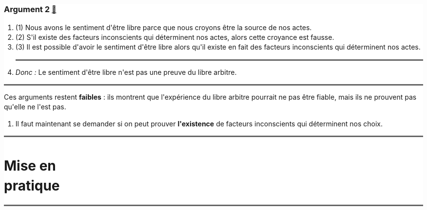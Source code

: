 <style scoped>
h3 {margin-bottom:-0.2em}
hr {background-color:#666; padding:1px}
</style>
### Argument 2 [:link:](https://eyssette.github.io/argument-map/#[{%22id%22:%22panis%22,%22text%22:%22S'il%20existe%20des%20facteurs%20inconscients%20qui%20d%C3%A9terminent%20nos%20actes,%20alors%20cette%20croyance%20est%20fausse%22,%22x%22:601,%22y%22:161,%22lineType%22:%22solid%22},{%22id%22:%22jkb1f%22,%22type%22:%22donc%22,%22from%22:[%22panis%22,%22p2%22,%229eo2c%22],%22to%22:%22mgr1a%22},{%22id%22:%22mgr1a%22,%22text%22:%22Le%20sentiment%20d'%C3%AAtre%20libre%20n'est%20pas%20une%20preuve%20du%20libre%20arbitre%22,%22x%22:596,%22y%22:444,%22lineType%22:%22solid%22},{%22id%22:%22p2%22,%22text%22:%22Nous%20avons%20le%20sentiment%20d'%C3%AAtre%20libre%20parce%20que%20nous%20croyons%20%C3%AAtre%20la%20source%20de%20nos%20actes%22,%22x%22:351,%22y%22:216,%22lineType%22:%22solid%22},{%22id%22:%229eo2c%22,%22text%22:%22Il%20est%20possible%20d'avoir%20le%20sentiment%20d'%C3%AAtre%20libre%20alors%20qu'il%20existe%20en%20fait%20des%20facteurs%20inconscients%20qui%20d%C3%A9terminent%20nos%20actes%22,%22x%22:852,%22y%22:222,%22lineType%22:%22solid%22}])

1) (1) Nous avons le sentiment d'être libre parce que nous croyons être la source de nos actes.
2) (2) S'il existe des facteurs inconscients qui déterminent nos actes, alors cette croyance est fausse.
3) (3) Il est possible d'avoir le sentiment d'être libre alors qu'il existe en fait des facteurs inconscients qui déterminent nos actes.<hr>
4) _Donc :_ Le sentiment d'être libre n'est pas une preuve du libre arbitre.


---

Ces arguments restent **faibles** : ils montrent que l'expérience du libre arbitre pourrait ne pas être fiable, mais ils ne prouvent pas qu'elle ne l'est pas.

1) Il faut maintenant se demander si on peut prouver **l'existence** de facteurs inconscients qui déterminent nos choix.


---

# Mise en<br> pratique 

---

<style scoped>
h3 {margin-bottom:15px}
ul {margin-left:24px;}
ul ul {font-size:100%; margin-left:-40px}
span {font-size:90%;}
</style>
